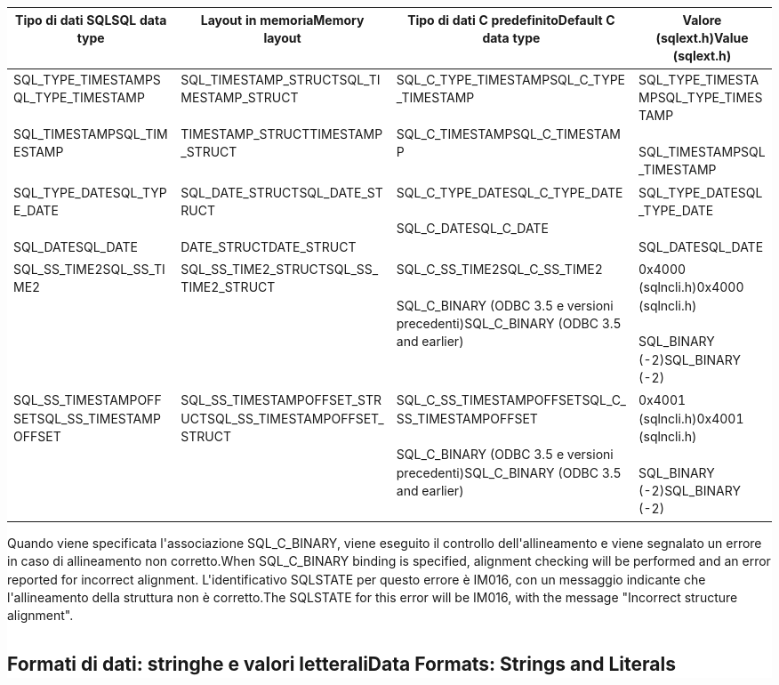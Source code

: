 |<span data-ttu-id="1a7fa-141">Tipo di dati SQL</span><span class="sxs-lookup"><span data-stu-id="1a7fa-141">SQL data type</span></span>|<span data-ttu-id="1a7fa-142">Layout in memoria</span><span class="sxs-lookup"><span data-stu-id="1a7fa-142">Memory layout</span></span>|<span data-ttu-id="1a7fa-143">Tipo di dati C predefinito</span><span class="sxs-lookup"><span data-stu-id="1a7fa-143">Default C data type</span></span>|<span data-ttu-id="1a7fa-144">Valore (sqlext.h)</span><span class="sxs-lookup"><span data-stu-id="1a7fa-144">Value (sqlext.h)</span></span>|  
|-------------------|-------------------|-------------------------|------------------------|  
|<span data-ttu-id="1a7fa-145">SQL_TYPE_TIMESTAMP</span><span class="sxs-lookup"><span data-stu-id="1a7fa-145">SQL_TYPE_TIMESTAMP</span></span><br /><br /> <span data-ttu-id="1a7fa-146">SQL_TIMESTAMP</span><span class="sxs-lookup"><span data-stu-id="1a7fa-146">SQL_TIMESTAMP</span></span>|<span data-ttu-id="1a7fa-147">SQL_TIMESTAMP_STRUCT</span><span class="sxs-lookup"><span data-stu-id="1a7fa-147">SQL_TIMESTAMP_STRUCT</span></span><br /><br /> <span data-ttu-id="1a7fa-148">TIMESTAMP_STRUCT</span><span class="sxs-lookup"><span data-stu-id="1a7fa-148">TIMESTAMP_STRUCT</span></span>|<span data-ttu-id="1a7fa-149">SQL_C_TYPE_TIMESTAMP</span><span class="sxs-lookup"><span data-stu-id="1a7fa-149">SQL_C_TYPE_TIMESTAMP</span></span><br /><br /> <span data-ttu-id="1a7fa-150">SQL_C_TIMESTAMP</span><span class="sxs-lookup"><span data-stu-id="1a7fa-150">SQL_C_TIMESTAMP</span></span>|<span data-ttu-id="1a7fa-151">SQL_TYPE_TIMESTAMP</span><span class="sxs-lookup"><span data-stu-id="1a7fa-151">SQL_TYPE_TIMESTAMP</span></span><br /><br /> <span data-ttu-id="1a7fa-152">SQL_TIMESTAMP</span><span class="sxs-lookup"><span data-stu-id="1a7fa-152">SQL_TIMESTAMP</span></span>|  
|<span data-ttu-id="1a7fa-153">SQL_TYPE_DATE</span><span class="sxs-lookup"><span data-stu-id="1a7fa-153">SQL_TYPE_DATE</span></span><br /><br /> <span data-ttu-id="1a7fa-154">SQL_DATE</span><span class="sxs-lookup"><span data-stu-id="1a7fa-154">SQL_DATE</span></span>|<span data-ttu-id="1a7fa-155">SQL_DATE_STRUCT</span><span class="sxs-lookup"><span data-stu-id="1a7fa-155">SQL_DATE_STRUCT</span></span><br /><br /> <span data-ttu-id="1a7fa-156">DATE_STRUCT</span><span class="sxs-lookup"><span data-stu-id="1a7fa-156">DATE_STRUCT</span></span>|<span data-ttu-id="1a7fa-157">SQL_C_TYPE_DATE</span><span class="sxs-lookup"><span data-stu-id="1a7fa-157">SQL_C_TYPE_DATE</span></span><br /><br /> <span data-ttu-id="1a7fa-158">SQL_C_DATE</span><span class="sxs-lookup"><span data-stu-id="1a7fa-158">SQL_C_DATE</span></span>|<span data-ttu-id="1a7fa-159">SQL_TYPE_DATE</span><span class="sxs-lookup"><span data-stu-id="1a7fa-159">SQL_TYPE_DATE</span></span><br /><br /> <span data-ttu-id="1a7fa-160">SQL_DATE</span><span class="sxs-lookup"><span data-stu-id="1a7fa-160">SQL_DATE</span></span>|  
|<span data-ttu-id="1a7fa-161">SQL_SS_TIME2</span><span class="sxs-lookup"><span data-stu-id="1a7fa-161">SQL_SS_TIME2</span></span>|<span data-ttu-id="1a7fa-162">SQL_SS_TIME2_STRUCT</span><span class="sxs-lookup"><span data-stu-id="1a7fa-162">SQL_SS_TIME2_STRUCT</span></span>|<span data-ttu-id="1a7fa-163">SQL_C_SS_TIME2</span><span class="sxs-lookup"><span data-stu-id="1a7fa-163">SQL_C_SS_TIME2</span></span><br /><br /> <span data-ttu-id="1a7fa-164">SQL_C_BINARY (ODBC 3.5 e versioni precedenti)</span><span class="sxs-lookup"><span data-stu-id="1a7fa-164">SQL_C_BINARY (ODBC 3.5 and earlier)</span></span>|<span data-ttu-id="1a7fa-165">0x4000 (sqlncli.h)</span><span class="sxs-lookup"><span data-stu-id="1a7fa-165">0x4000 (sqlncli.h)</span></span><br /><br /> <span data-ttu-id="1a7fa-166">SQL_BINARY (-2)</span><span class="sxs-lookup"><span data-stu-id="1a7fa-166">SQL_BINARY (-2)</span></span>|  
|<span data-ttu-id="1a7fa-167">SQL_SS_TIMESTAMPOFFSET</span><span class="sxs-lookup"><span data-stu-id="1a7fa-167">SQL_SS_TIMESTAMPOFFSET</span></span>|<span data-ttu-id="1a7fa-168">SQL_SS_TIMESTAMPOFFSET_STRUCT</span><span class="sxs-lookup"><span data-stu-id="1a7fa-168">SQL_SS_TIMESTAMPOFFSET_STRUCT</span></span>|<span data-ttu-id="1a7fa-169">SQL_C_SS_TIMESTAMPOFFSET</span><span class="sxs-lookup"><span data-stu-id="1a7fa-169">SQL_C_SS_TIMESTAMPOFFSET</span></span><br /><br /> <span data-ttu-id="1a7fa-170">SQL_C_BINARY (ODBC 3.5 e versioni precedenti)</span><span class="sxs-lookup"><span data-stu-id="1a7fa-170">SQL_C_BINARY (ODBC 3.5 and earlier)</span></span>|<span data-ttu-id="1a7fa-171">0x4001 (sqlncli.h)</span><span class="sxs-lookup"><span data-stu-id="1a7fa-171">0x4001 (sqlncli.h)</span></span><br /><br /> <span data-ttu-id="1a7fa-172">SQL_BINARY (-2)</span><span class="sxs-lookup"><span data-stu-id="1a7fa-172">SQL_BINARY (-2)</span></span>|  
  
 <span data-ttu-id="1a7fa-173">Quando viene specificata l'associazione SQL_C_BINARY, viene eseguito il controllo dell'allineamento e viene segnalato un errore in caso di allineamento non corretto.</span><span class="sxs-lookup"><span data-stu-id="1a7fa-173">When SQL_C_BINARY binding is specified, alignment checking will be performed and an error reported for incorrect alignment.</span></span> <span data-ttu-id="1a7fa-174">L'identificativo SQLSTATE per questo errore è IM016, con un messaggio indicante che l'allineamento della struttura non è corretto.</span><span class="sxs-lookup"><span data-stu-id="1a7fa-174">The SQLSTATE for this error will be IM016, with the message "Incorrect structure alignment".</span></span>  
  
## <a name="data-formats-strings-and-literals"></a><span data-ttu-id="1a7fa-175">Formati di dati: stringhe e valori letterali</span><span class="sxs-lookup"><span data-stu-id="1a7fa-175">Data Formats: Strings and Literals</span></span>  